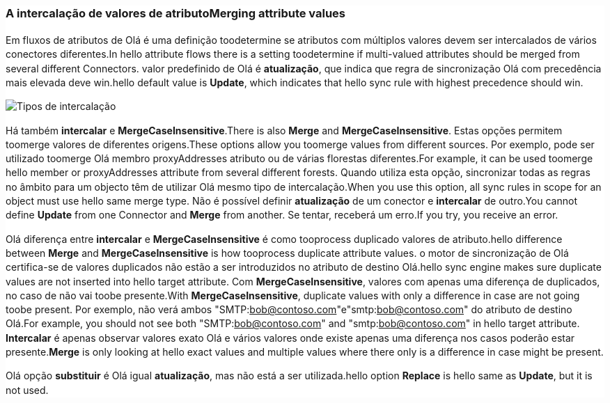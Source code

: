 ### <a name="merging-attribute-values"></a><span data-ttu-id="a1d68-211">A intercalação de valores de atributo</span><span class="sxs-lookup"><span data-stu-id="a1d68-211">Merging attribute values</span></span>
<span data-ttu-id="a1d68-212">Em fluxos de atributos de Olá é uma definição toodetermine se atributos com múltiplos valores devem ser intercalados de vários conectores diferentes.</span><span class="sxs-lookup"><span data-stu-id="a1d68-212">In hello attribute flows there is a setting toodetermine if multi-valued attributes should be merged from several different Connectors.</span></span> <span data-ttu-id="a1d68-213">valor predefinido de Olá é **atualização**, que indica que regra de sincronização Olá com precedência mais elevada deve win.</span><span class="sxs-lookup"><span data-stu-id="a1d68-213">hello default value is **Update**, which indicates that hello sync rule with highest precedence should win.</span></span>

![Tipos de intercalação](./media/active-directory-aadconnectsync-understanding-declarative-provisioning/mergetype.png)  

<span data-ttu-id="a1d68-215">Há também **intercalar** e **MergeCaseInsensitive**.</span><span class="sxs-lookup"><span data-stu-id="a1d68-215">There is also **Merge** and **MergeCaseInsensitive**.</span></span> <span data-ttu-id="a1d68-216">Estas opções permitem toomerge valores de diferentes origens.</span><span class="sxs-lookup"><span data-stu-id="a1d68-216">These options allow you toomerge values from different sources.</span></span> <span data-ttu-id="a1d68-217">Por exemplo, pode ser utilizado toomerge Olá membro proxyAddresses atributo ou de várias florestas diferentes.</span><span class="sxs-lookup"><span data-stu-id="a1d68-217">For example, it can be used toomerge hello member or proxyAddresses attribute from several different forests.</span></span> <span data-ttu-id="a1d68-218">Quando utiliza esta opção, sincronizar todas as regras no âmbito para um objecto têm de utilizar Olá mesmo tipo de intercalação.</span><span class="sxs-lookup"><span data-stu-id="a1d68-218">When you use this option, all sync rules in scope for an object must use hello same merge type.</span></span> <span data-ttu-id="a1d68-219">Não é possível definir **atualização** de um conector e **intercalar** de outro.</span><span class="sxs-lookup"><span data-stu-id="a1d68-219">You cannot define **Update** from one Connector and **Merge** from another.</span></span> <span data-ttu-id="a1d68-220">Se tentar, receberá um erro.</span><span class="sxs-lookup"><span data-stu-id="a1d68-220">If you try, you receive an error.</span></span>

<span data-ttu-id="a1d68-221">Olá diferença entre **intercalar** e **MergeCaseInsensitive** é como tooprocess duplicado valores de atributo.</span><span class="sxs-lookup"><span data-stu-id="a1d68-221">hello difference between **Merge** and **MergeCaseInsensitive** is how tooprocess duplicate attribute values.</span></span> <span data-ttu-id="a1d68-222">o motor de sincronização de Olá certifica-se de valores duplicados não estão a ser introduzidos no atributo de destino Olá.</span><span class="sxs-lookup"><span data-stu-id="a1d68-222">hello sync engine makes sure duplicate values are not inserted into hello target attribute.</span></span> <span data-ttu-id="a1d68-223">Com **MergeCaseInsensitive**, valores com apenas uma diferença de duplicados, no caso de não vai toobe presente.</span><span class="sxs-lookup"><span data-stu-id="a1d68-223">With **MergeCaseInsensitive**, duplicate values with only a difference in case are not going toobe present.</span></span> <span data-ttu-id="a1d68-224">Por exemplo, não verá ambos "SMTP:bob@contoso.com"e"smtp:bob@contoso.com" do atributo de destino Olá.</span><span class="sxs-lookup"><span data-stu-id="a1d68-224">For example, you should not see both "SMTP:bob@contoso.com" and "smtp:bob@contoso.com" in hello target attribute.</span></span> <span data-ttu-id="a1d68-225">**Intercalar** é apenas observar valores exato Olá e vários valores onde existe apenas uma diferença nos casos poderão estar presente.</span><span class="sxs-lookup"><span data-stu-id="a1d68-225">**Merge** is only looking at hello exact values and multiple values where there only is a difference in case might be present.</span></span>

<span data-ttu-id="a1d68-226">Olá opção **substituir** é Olá igual **atualização**, mas não está a ser utilizada.</span><span class="sxs-lookup"><span data-stu-id="a1d68-226">hello option **Replace** is hello same as **Update**, but it is not used.</span></span>
